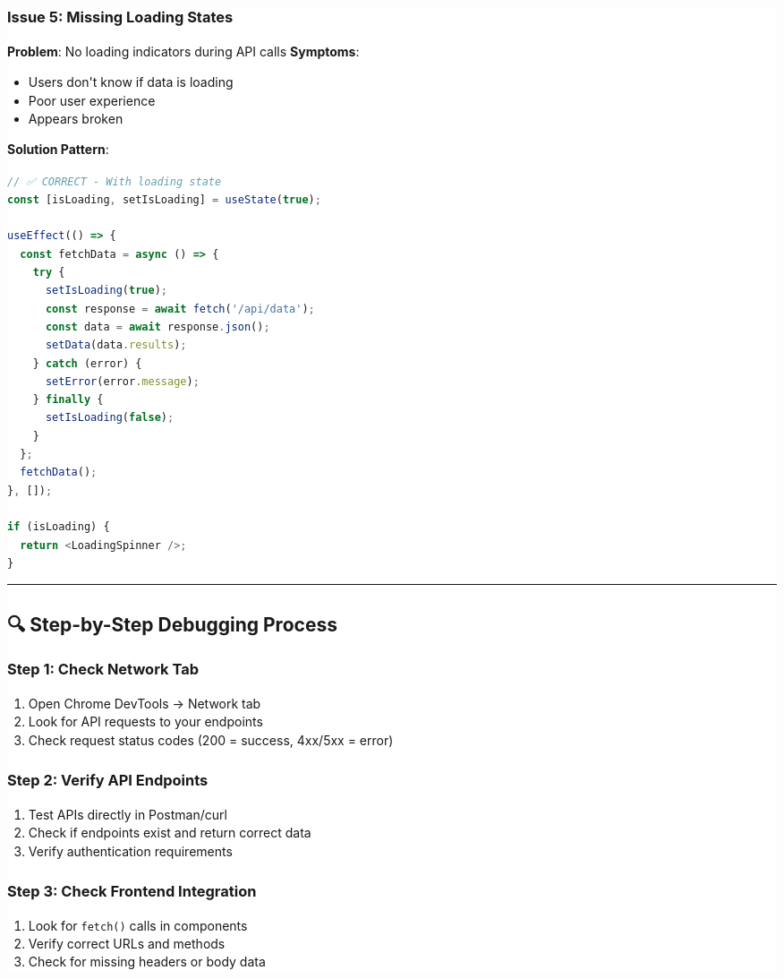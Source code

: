 ### **Issue 5: Missing Loading States**
**Problem**: No loading indicators during API calls
**Symptoms**:
- Users don't know if data is loading
- Poor user experience
- Appears broken

**Solution Pattern**:
```javascript
// ✅ CORRECT - With loading state
const [isLoading, setIsLoading] = useState(true);

useEffect(() => {
  const fetchData = async () => {
    try {
      setIsLoading(true);
      const response = await fetch('/api/data');
      const data = await response.json();
      setData(data.results);
    } catch (error) {
      setError(error.message);
    } finally {
      setIsLoading(false);
    }
  };
  fetchData();
}, []);

if (isLoading) {
  return <LoadingSpinner />;
}
```

---

## 🔍 **Step-by-Step Debugging Process**

### **Step 1: Check Network Tab**
1. Open Chrome DevTools → Network tab
2. Look for API requests to your endpoints
3. Check request status codes (200 = success, 4xx/5xx = error)

### **Step 2: Verify API Endpoints**
1. Test APIs directly in Postman/curl
2. Check if endpoints exist and return correct data
3. Verify authentication requirements

### **Step 3: Check Frontend Integration**
1. Look for `fetch()` calls in components
2. Verify correct URLs and methods
3. Check for missing headers or body data
